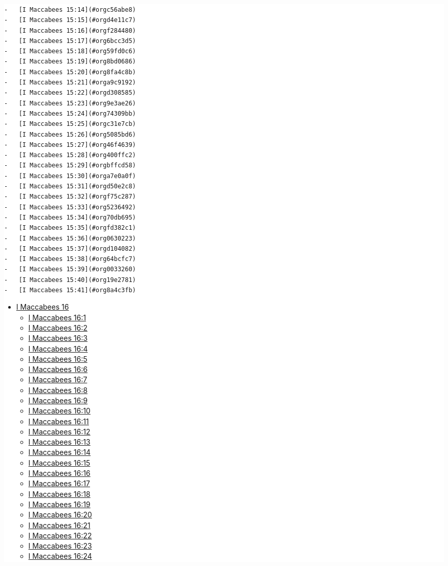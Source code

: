     -   [I Maccabees 15:14](#orgc56abe8)
    -   [I Maccabees 15:15](#orgd4e11c7)
    -   [I Maccabees 15:16](#orgf284480)
    -   [I Maccabees 15:17](#org6bcc3d5)
    -   [I Maccabees 15:18](#org59fd0c6)
    -   [I Maccabees 15:19](#org8bd0686)
    -   [I Maccabees 15:20](#org8fa4c8b)
    -   [I Maccabees 15:21](#orga9c9192)
    -   [I Maccabees 15:22](#orgd308585)
    -   [I Maccabees 15:23](#org9e3ae26)
    -   [I Maccabees 15:24](#org74309bb)
    -   [I Maccabees 15:25](#orgc31e7cb)
    -   [I Maccabees 15:26](#org5085bd6)
    -   [I Maccabees 15:27](#org46f4639)
    -   [I Maccabees 15:28](#org400ffc2)
    -   [I Maccabees 15:29](#orgbffcd58)
    -   [I Maccabees 15:30](#orga7e0a0f)
    -   [I Maccabees 15:31](#orgd50e2c8)
    -   [I Maccabees 15:32](#orgf75c287)
    -   [I Maccabees 15:33](#org5236492)
    -   [I Maccabees 15:34](#org70db695)
    -   [I Maccabees 15:35](#orgfd382c1)
    -   [I Maccabees 15:36](#org0630223)
    -   [I Maccabees 15:37](#orgd104082)
    -   [I Maccabees 15:38](#org64bcfc7)
    -   [I Maccabees 15:39](#org0033260)
    -   [I Maccabees 15:40](#org19e2781)
    -   [I Maccabees 15:41](#org8a4c3fb)
-   [I Maccabees 16](#orgf0b64b5)
    -   [I Maccabees 16:1](#orgc5ad28d)
    -   [I Maccabees 16:2](#org2c56c9b)
    -   [I Maccabees 16:3](#orgf9ca6c9)
    -   [I Maccabees 16:4](#org692e9d0)
    -   [I Maccabees 16:5](#orgae3152d)
    -   [I Maccabees 16:6](#org43b2364)
    -   [I Maccabees 16:7](#org3de1cb3)
    -   [I Maccabees 16:8](#org7e7b04c)
    -   [I Maccabees 16:9](#orgedaf713)
    -   [I Maccabees 16:10](#org6ea88a2)
    -   [I Maccabees 16:11](#org0493282)
    -   [I Maccabees 16:12](#orgc37701a)
    -   [I Maccabees 16:13](#org33874af)
    -   [I Maccabees 16:14](#org40ab002)
    -   [I Maccabees 16:15](#org27b04f9)
    -   [I Maccabees 16:16](#org61ff060)
    -   [I Maccabees 16:17](#orgbc6efea)
    -   [I Maccabees 16:18](#orgfb122bb)
    -   [I Maccabees 16:19](#org3d58f13)
    -   [I Maccabees 16:20](#org9d48a8d)
    -   [I Maccabees 16:21](#org2405196)
    -   [I Maccabees 16:22](#org397435a)
    -   [I Maccabees 16:23](#org39ee34e)
    -   [I Maccabees 16:24](#org982bfde)
